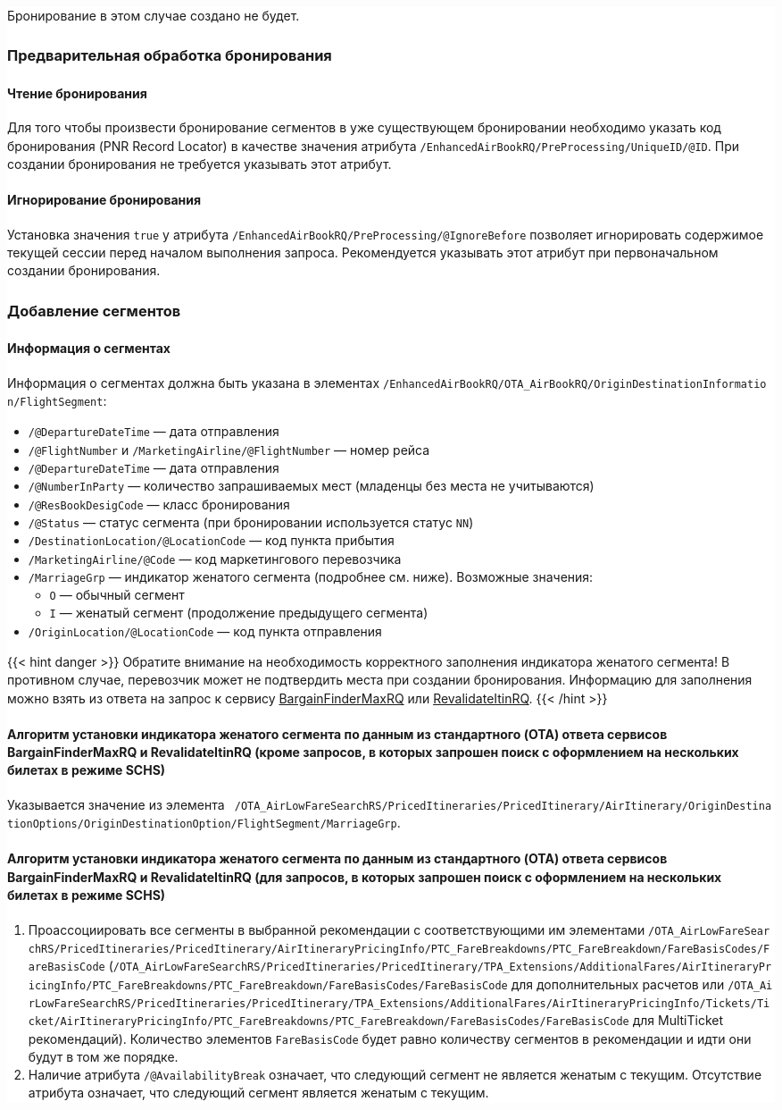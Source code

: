 Бронирование в этом случае создано не будет.

### Предварительная обработка бронирования

#### Чтение бронирования

Для того чтобы произвести бронирование сегментов в уже существующем бронировании необходимо указать код бронирования (PNR Record Locator) в качестве значения атрибута ```/EnhancedAirBookRQ/PreProcessing/UniqueID/@ID```. При создании бронирования не требуется указывать этот атрибут.

#### Игнорирование бронирования

Установка значения ```true``` у атрибута ```/EnhancedAirBookRQ/PreProcessing/@IgnoreBefore``` позволяет игнорировать содержимое текущей сессии перед началом выполнения запроса. Рекомендуется указывать этот атрибут при первоначальном создании бронирования.

### Добавление сегментов

#### Информация о сегментах

Информация о сегментах должна быть указана в элементах ```/EnhancedAirBookRQ/OTA_AirBookRQ/OriginDestinationInformation/FlightSegment```:
- ```/@DepartureDateTime``` — дата отправления
- ```/@FlightNumber``` и ```/MarketingAirline/@FlightNumber``` — номер рейса
- ```/@DepartureDateTime``` — дата отправления
- ```/@NumberInParty``` —  количество запрашиваемых мест (младенцы без места не учитываются)
- ```/@ResBookDesigCode``` —  класс бронирования
- ```/@Status``` —  статус сегмента (при бронировании используется статус ```NN```)
- ```/DestinationLocation/@LocationCode``` —  код пункта прибытия
- ```/MarketingAirline/@Code``` —  код маркетингового перевозчика
- ```/MarriageGrp``` —  индикатор женатого сегмента (подробнее см. ниже). Возможные значения:
    - ```O``` — обычный сегмент
    - ```I``` — женатый сегмент (продолжение предыдущего сегмента)
- ```/OriginLocation/@LocationCode``` —  код пункта отправления

{{< hint danger >}}
Обратите внимание на необходимость корректного заполнения индикатора женатого сегмента! В противном случае, перевозчик может не подтвердить места при создании бронирования. Информацию для заполнения можно взять из ответа на запрос к сервису [BargainFinderMaxRQ](shop.html) или [RevalidateItinRQ](revalidate-itinerary.html).
{{< /hint >}}

#### Алгоритм установки индикатора женатого сегмента по данным из стандартного (OTA) ответа сервисов BargainFinderMaxRQ и RevalidateItinRQ (кроме запросов, в которых запрошен поиск с оформлением на нескольких билетах в режиме SCHS)
Указывается значение из элемента ```
/OTA_AirLowFareSearchRS/PricedItineraries/PricedItinerary/AirItinerary/OriginDestinationOptions/OriginDestinationOption/FlightSegment/MarriageGrp```.

#### Алгоритм установки индикатора женатого сегмента по данным из стандартного (OTA) ответа сервисов BargainFinderMaxRQ и RevalidateItinRQ (для запросов, в которых запрошен поиск с оформлением на нескольких билетах в режиме SCHS)
1. Проассоциировать все сегменты в выбранной рекомендации с соответствующими им элементами ```/OTA_AirLowFareSearchRS/PricedItineraries/PricedItinerary/AirItineraryPricingInfo/PTC_FareBreakdowns/PTC_FareBreakdown/FareBasisCodes/FareBasisCode``` (```/OTA_AirLowFareSearchRS/PricedItineraries/PricedItinerary/TPA_Extensions/AdditionalFares/AirItineraryPricingInfo/PTC_FareBreakdowns/PTC_FareBreakdown/FareBasisCodes/FareBasisCode``` для дополнительных расчетов или ```/OTA_AirLowFareSearchRS/PricedItineraries/PricedItinerary/TPA_Extensions/AdditionalFares/AirItineraryPricingInfo/Tickets/Ticket/AirItineraryPricingInfo/PTC_FareBreakdowns/PTC_FareBreakdown/FareBasisCodes/FareBasisCode``` для MultiTicket рекомендаций). Количество элементов ```FareBasisCode``` будет равно количеству сегментов в рекомендации и идти они будут в том же порядке.
2. Наличие атрибута ```/@AvailabilityBreak``` означает, что следующий сегмент не является женатым с текущим. Отсутствие атрибута означает, что следующий сегмент является женатым с текущим.